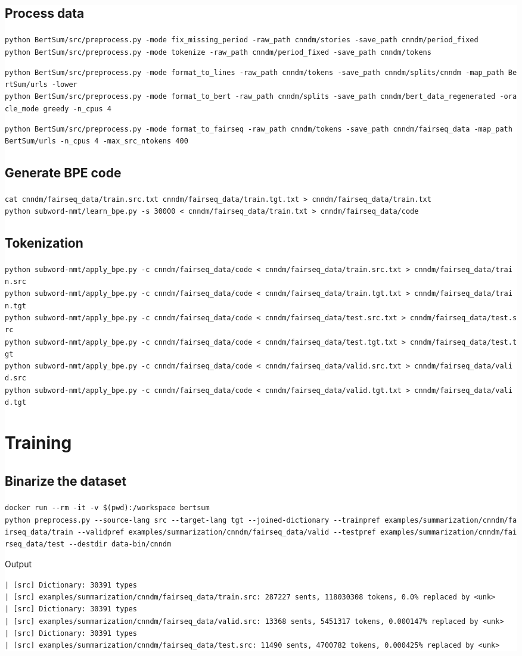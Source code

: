 ## Process data

```
python BertSum/src/preprocess.py -mode fix_missing_period -raw_path cnndm/stories -save_path cnndm/period_fixed
python BertSum/src/preprocess.py -mode tokenize -raw_path cnndm/period_fixed -save_path cnndm/tokens
```
```
python BertSum/src/preprocess.py -mode format_to_lines -raw_path cnndm/tokens -save_path cnndm/splits/cnndm -map_path BertSum/urls -lower 
python BertSum/src/preprocess.py -mode format_to_bert -raw_path cnndm/splits -save_path cnndm/bert_data_regenerated -oracle_mode greedy -n_cpus 4
```
```
python BertSum/src/preprocess.py -mode format_to_fairseq -raw_path cnndm/tokens -save_path cnndm/fairseq_data -map_path BertSum/urls -n_cpus 4 -max_src_ntokens 400
```

## Generate BPE code
```
cat cnndm/fairseq_data/train.src.txt cnndm/fairseq_data/train.tgt.txt > cnndm/fairseq_data/train.txt
python subword-nmt/learn_bpe.py -s 30000 < cnndm/fairseq_data/train.txt > cnndm/fairseq_data/code
```

## Tokenization
```
python subword-nmt/apply_bpe.py -c cnndm/fairseq_data/code < cnndm/fairseq_data/train.src.txt > cnndm/fairseq_data/train.src
python subword-nmt/apply_bpe.py -c cnndm/fairseq_data/code < cnndm/fairseq_data/train.tgt.txt > cnndm/fairseq_data/train.tgt
python subword-nmt/apply_bpe.py -c cnndm/fairseq_data/code < cnndm/fairseq_data/test.src.txt > cnndm/fairseq_data/test.src
python subword-nmt/apply_bpe.py -c cnndm/fairseq_data/code < cnndm/fairseq_data/test.tgt.txt > cnndm/fairseq_data/test.tgt
python subword-nmt/apply_bpe.py -c cnndm/fairseq_data/code < cnndm/fairseq_data/valid.src.txt > cnndm/fairseq_data/valid.src
python subword-nmt/apply_bpe.py -c cnndm/fairseq_data/code < cnndm/fairseq_data/valid.tgt.txt > cnndm/fairseq_data/valid.tgt
```

# Training

## Binarize the dataset

```
docker run --rm -it -v $(pwd):/workspace bertsum
python preprocess.py --source-lang src --target-lang tgt --joined-dictionary --trainpref examples/summarization/cnndm/fairseq_data/train --validpref examples/summarization/cnndm/fairseq_data/valid --testpref examples/summarization/cnndm/fairseq_data/test --destdir data-bin/cnndm
```
Output
```
| [src] Dictionary: 30391 types
| [src] examples/summarization/cnndm/fairseq_data/train.src: 287227 sents, 118030308 tokens, 0.0% replaced by <unk>
| [src] Dictionary: 30391 types
| [src] examples/summarization/cnndm/fairseq_data/valid.src: 13368 sents, 5451317 tokens, 0.000147% replaced by <unk>
| [src] Dictionary: 30391 types
| [src] examples/summarization/cnndm/fairseq_data/test.src: 11490 sents, 4700782 tokens, 0.000425% replaced by <unk>
```